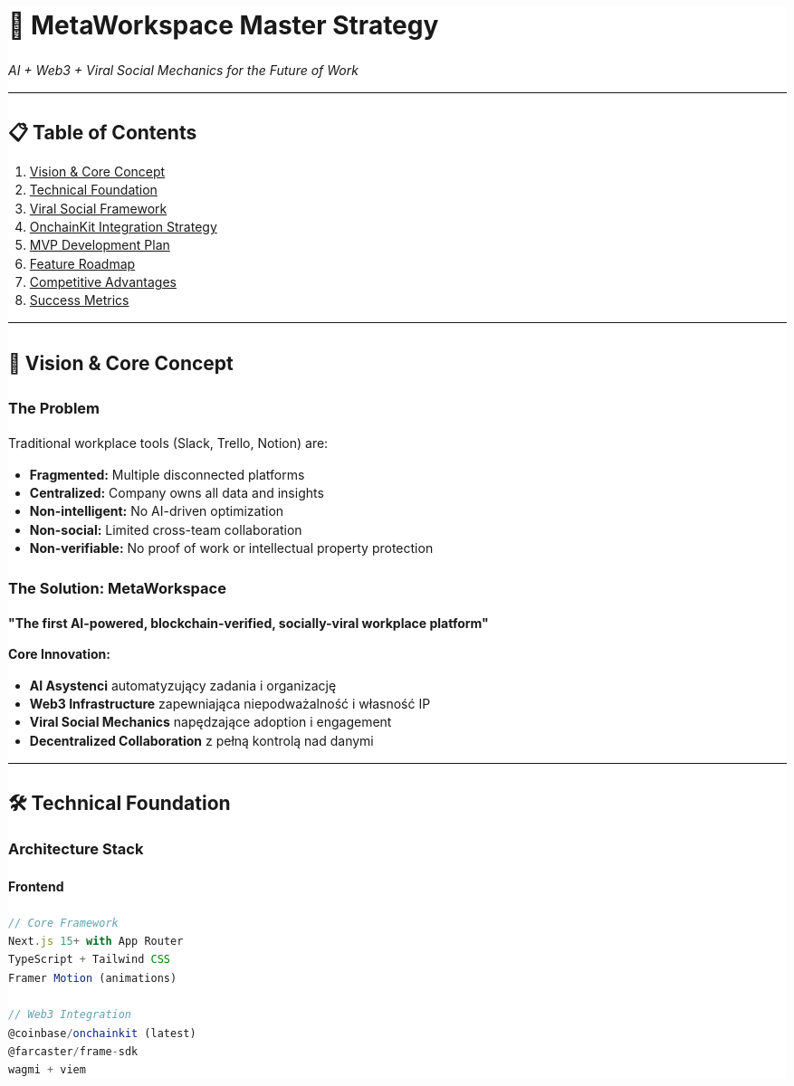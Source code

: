 # 🚀 MetaWorkspace Master Strategy
*AI + Web3 + Viral Social Mechanics for the Future of Work*

---

## 📋 Table of Contents

1. [Vision & Core Concept](#vision--core-concept)
2. [Technical Foundation](#technical-foundation) 
3. [Viral Social Framework](#viral-social-framework)
4. [OnchainKit Integration Strategy](#onchainkit-integration-strategy)
5. [MVP Development Plan](#mvp-development-plan)
6. [Feature Roadmap](#feature-roadmap)
7. [Competitive Advantages](#competitive-advantages)
8. [Success Metrics](#success-metrics)

---

## 🎯 Vision & Core Concept

### The Problem
Traditional workplace tools (Slack, Trello, Notion) are:
- **Fragmented:** Multiple disconnected platforms
- **Centralized:** Company owns all data and insights
- **Non-intelligent:** No AI-driven optimization
- **Non-social:** Limited cross-team collaboration
- **Non-verifiable:** No proof of work or intellectual property protection

### The Solution: MetaWorkspace
**"The first AI-powered, blockchain-verified, socially-viral workplace platform"**

**Core Innovation:**
- **AI Asystenci** automatyzujący zadania i organizację
- **Web3 Infrastructure** zapewniająca niepodważalność i własność IP
- **Viral Social Mechanics** napędzające adoption i engagement
- **Decentralized Collaboration** z pełną kontrolą nad danymi

---

## 🛠️ Technical Foundation

### Architecture Stack

#### **Frontend**
```typescript
// Core Framework
Next.js 15+ with App Router
TypeScript + Tailwind CSS
Framer Motion (animations)

// Web3 Integration  
@coinbase/onchainkit (latest)
@farcaster/frame-sdk
wagmi + viem
```
